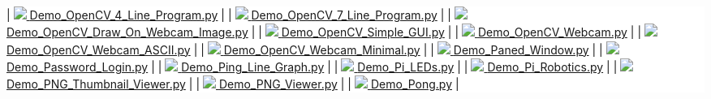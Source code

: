 | <a href="https://github.com/PySimpleGUI/PySimpleGUI/blob/master/DemoPrograms/Demo_OpenCV_4_Line_Program.py" > <img src="https://raw.githubusercontent.com/PySimpleGUI/PySimpleGUI/Dev-latest/images/for_demo_screenshots/Demo_OpenCV_4_Line_Program.png" style="width:400px;"> [Demo_OpenCV_4_Line_Program.py](https://github.com/PySimpleGUI/PySimpleGUI/blob/master/DemoPrograms/Demo_OpenCV_4_Line_Program.py) |
| <a href="https://github.com/PySimpleGUI/PySimpleGUI/blob/master/DemoPrograms/Demo_OpenCV_7_Line_Program.py" > <img src="https://raw.githubusercontent.com/PySimpleGUI/PySimpleGUI/Dev-latest/images/for_demo_screenshots/Demo_OpenCV_7_Line_Program.png" style="width:400px;"> [Demo_OpenCV_7_Line_Program.py](https://github.com/PySimpleGUI/PySimpleGUI/blob/master/DemoPrograms/Demo_OpenCV_7_Line_Program.py) |
| <a href="https://github.com/PySimpleGUI/PySimpleGUI/blob/master/DemoPrograms/Demo_OpenCV_Draw_On_Webcam_Image.py" > <img src="https://raw.githubusercontent.com/PySimpleGUI/PySimpleGUI/Dev-latest/images/for_demo_screenshots/Demo_OpenCV_Draw_On_Webcam_Image.png" style="width:400px;"> [Demo_OpenCV_Draw_On_Webcam_Image.py](https://github.com/PySimpleGUI/PySimpleGUI/blob/master/DemoPrograms/Demo_OpenCV_Draw_On_Webcam_Image.py) |
| <a href="https://github.com/PySimpleGUI/PySimpleGUI/blob/master/DemoPrograms/Demo_OpenCV_Simple_GUI.py" > <img src="https://raw.githubusercontent.com/PySimpleGUI/PySimpleGUI/Dev-latest/images/for_demo_screenshots/Demo_OpenCV_Simple_GUI.png" style="width:400px;"> [Demo_OpenCV_Simple_GUI.py](https://github.com/PySimpleGUI/PySimpleGUI/blob/master/DemoPrograms/Demo_OpenCV_Simple_GUI.py) |
| <a href="https://github.com/PySimpleGUI/PySimpleGUI/blob/master/DemoPrograms/Demo_OpenCV_Webcam.py" > <img src="https://raw.githubusercontent.com/PySimpleGUI/PySimpleGUI/Dev-latest/images/for_demo_screenshots/Demo_OpenCV_Webcam.png" style="width:400px;"> [Demo_OpenCV_Webcam.py](https://github.com/PySimpleGUI/PySimpleGUI/blob/master/DemoPrograms/Demo_OpenCV_Webcam.py) |
| <a href="https://github.com/PySimpleGUI/PySimpleGUI/blob/master/DemoPrograms/Demo_OpenCV_Webcam_ASCII.py" > <img src="https://raw.githubusercontent.com/PySimpleGUI/PySimpleGUI/Dev-latest/images/for_demo_screenshots/Demo_OpenCV_Webcam_ASCII.png" style="width:400px;"> [Demo_OpenCV_Webcam_ASCII.py](https://github.com/PySimpleGUI/PySimpleGUI/blob/master/DemoPrograms/Demo_OpenCV_Webcam_ASCII.py) |
| <a href="https://github.com/PySimpleGUI/PySimpleGUI/blob/master/DemoPrograms/Demo_OpenCV_Webcam_Minimal.py" > <img src="https://raw.githubusercontent.com/PySimpleGUI/PySimpleGUI/Dev-latest/images/for_demo_screenshots/Demo_OpenCV_Webcam_Minimal.png" style="width:400px;"> [Demo_OpenCV_Webcam_Minimal.py](https://github.com/PySimpleGUI/PySimpleGUI/blob/master/DemoPrograms/Demo_OpenCV_Webcam_Minimal.py) |
| <a href="https://github.com/PySimpleGUI/PySimpleGUI/blob/master/DemoPrograms/Demo_Paned_Window.py" > <img src="https://raw.githubusercontent.com/PySimpleGUI/PySimpleGUI/Dev-latest/images/for_demo_screenshots/Demo_Paned_Window.png" style="width:400px;"> [Demo_Paned_Window.py](https://github.com/PySimpleGUI/PySimpleGUI/blob/master/DemoPrograms/Demo_Paned_Window.py) |
| <a href="https://github.com/PySimpleGUI/PySimpleGUI/blob/master/DemoPrograms/Demo_Password_Login.py" > <img src="https://raw.githubusercontent.com/PySimpleGUI/PySimpleGUI/Dev-latest/images/for_demo_screenshots/Demo_Password_Login.png" style="width:400px;"> [Demo_Password_Login.py](https://github.com/PySimpleGUI/PySimpleGUI/blob/master/DemoPrograms/Demo_Password_Login.py) |
| <a href="https://github.com/PySimpleGUI/PySimpleGUI/blob/master/DemoPrograms/Demo_Ping_Line_Graph.py" > <img src="https://raw.githubusercontent.com/PySimpleGUI/PySimpleGUI/Dev-latest/images/for_demo_screenshots/Demo_Ping_Line_Graph.png" style="width:400px;"> [Demo_Ping_Line_Graph.py](https://github.com/PySimpleGUI/PySimpleGUI/blob/master/DemoPrograms/Demo_Ping_Line_Graph.py) |
| <a href="https://github.com/PySimpleGUI/PySimpleGUI/blob/master/DemoPrograms/Demo_Pi_LEDs.py" > <img src="https://raw.githubusercontent.com/PySimpleGUI/PySimpleGUI/Dev-latest/images/for_demo_screenshots/Demo_Pi_LEDs.png" style="width:400px;"> [Demo_Pi_LEDs.py](https://github.com/PySimpleGUI/PySimpleGUI/blob/master/DemoPrograms/Demo_Pi_LEDs.py) |
| <a href="https://github.com/PySimpleGUI/PySimpleGUI/blob/master/DemoPrograms/Demo_Pi_Robotics.py" > <img src="https://raw.githubusercontent.com/PySimpleGUI/PySimpleGUI/Dev-latest/images/for_demo_screenshots/Demo_Pi_Robotics.png" style="width:400px;"> [Demo_Pi_Robotics.py](https://github.com/PySimpleGUI/PySimpleGUI/blob/master/DemoPrograms/Demo_Pi_Robotics.py) |
| <a href="https://github.com/PySimpleGUI/PySimpleGUI/blob/master/DemoPrograms/Demo_PNG_Thumbnail_Viewer.py" > <img src="https://raw.githubusercontent.com/PySimpleGUI/PySimpleGUI/Dev-latest/images/for_demo_screenshots/Demo_PNG_Thumbnail_Viewer.png" style="width:400px;"> [Demo_PNG_Thumbnail_Viewer.py](https://github.com/PySimpleGUI/PySimpleGUI/blob/master/DemoPrograms/Demo_PNG_Thumbnail_Viewer.py) |
| <a href="https://github.com/PySimpleGUI/PySimpleGUI/blob/master/DemoPrograms/Demo_PNG_Viewer.py" > <img src="https://raw.githubusercontent.com/PySimpleGUI/PySimpleGUI/Dev-latest/images/for_demo_screenshots/Demo_PNG_Viewer.png" style="width:400px;"> [Demo_PNG_Viewer.py](https://github.com/PySimpleGUI/PySimpleGUI/blob/master/DemoPrograms/Demo_PNG_Viewer.py) |
| <a href="https://github.com/PySimpleGUI/PySimpleGUI/blob/master/DemoPrograms/Demo_Pong.py" > <img src="https://raw.githubusercontent.com/PySimpleGUI/PySimpleGUI/Dev-latest/images/for_demo_screenshots/Demo_Pong.png" style="width:400px;"> [Demo_Pong.py](https://github.com/PySimpleGUI/PySimpleGUI/blob/master/DemoPrograms/Demo_Pong.py) |